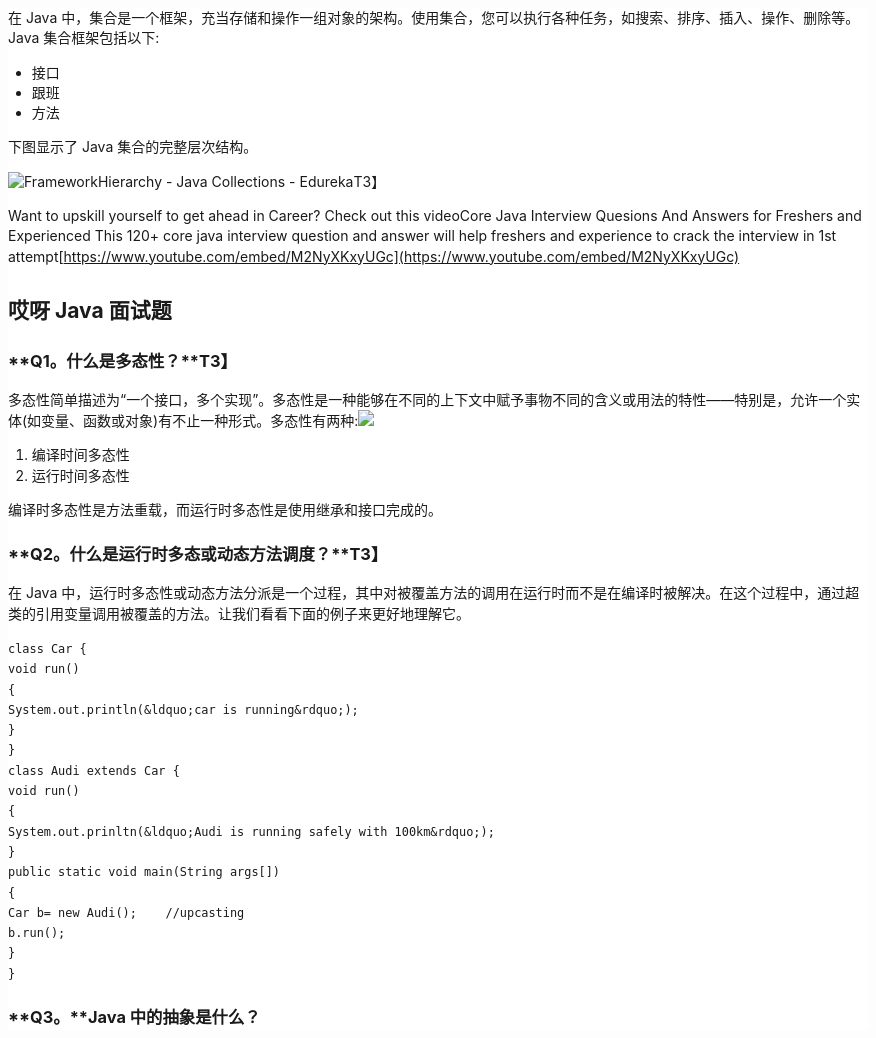 在 Java 中，集合是一个框架，充当存储和操作一组对象的架构。使用集合，您可以执行各种任务，如搜索、排序、插入、操作、删除等。Java 集合框架包括以下:

*   接口
*   跟班
*   方法

下图显示了 Java 集合的完整层次结构。

![FrameworkHierarchy - Java Collections - Edureka](../Images/c99f5f18969dc58bf69c593b1fbff596.png)T3】

Want to upskill yourself to get ahead in Career? Check out this videoCore Java Interview Quesions And Answers for Freshers and Experienced This 120+ core java interview question and answer will help freshers and experience to crack the interview in 1st attempt[https://www.youtube.com/embed/M2NyXKxyUGc](https://www.youtube.com/embed/M2NyXKxyUGc)

## **哎呀 Java 面试题**

### **Q1。什么是多态性？**T3】

多态性简单描述为“一个接口，多个实现”。多态性是一种能够在不同的上下文中赋予事物不同的含义或用法的特性——特别是，允许一个实体(如变量、函数或对象)有不止一种形式。多态性有两种:![](../Images/6bae130d794a42155ffd3d8c66cec317.png)

1.  编译时间多态性
2.  运行时间多态性

编译时多态性是方法重载，而运行时多态性是使用继承和接口完成的。

### **Q2。什么是运行时多态或动态方法调度？**T3】

在 Java 中，运行时多态性或动态方法分派是一个过程，其中对被覆盖方法的调用在运行时而不是在编译时被解决。在这个过程中，通过超类的引用变量调用被覆盖的方法。让我们看看下面的例子来更好地理解它。

```
class Car {
void run()
{
System.out.println(&ldquo;car is running&rdquo;); 
}
}
class Audi extends Car {
void run()
{
System.out.prinltn(&ldquo;Audi is running safely with 100km&rdquo;);
}
public static void main(String args[])
{
Car b= new Audi();    //upcasting
b.run();
}
}

```

### **Q3。****Java 中的抽象是什么？**
